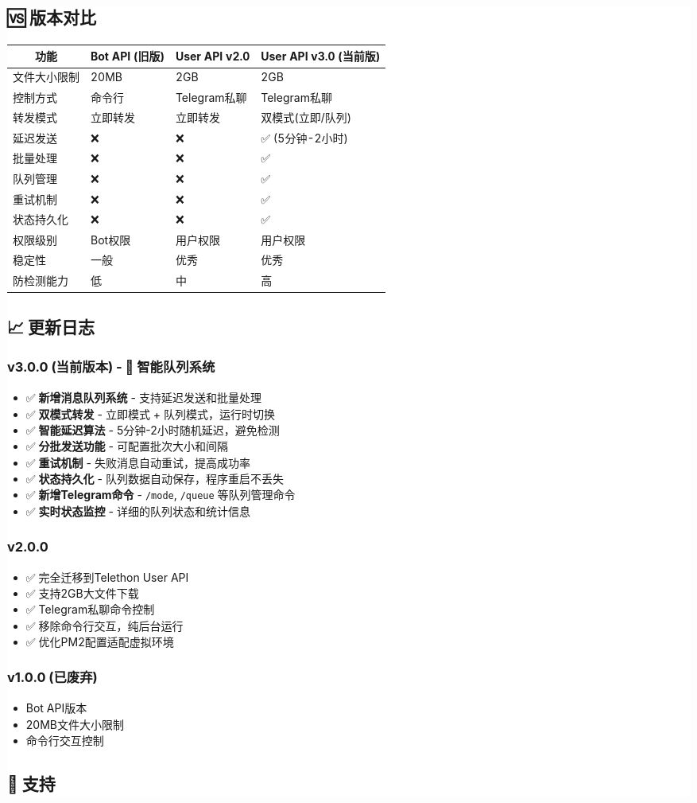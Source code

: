 ## 🆚 版本对比

| 功能 | Bot API (旧版) | User API v2.0 | User API v3.0 (当前版) |
|------|---------------|---------------|---------------------|
| 文件大小限制 | 20MB | 2GB | 2GB |
| 控制方式 | 命令行 | Telegram私聊 | Telegram私聊 |
| 转发模式 | 立即转发 | 立即转发 | 双模式(立即/队列) |
| 延迟发送 | ❌ | ❌ | ✅ (5分钟-2小时) |
| 批量处理 | ❌ | ❌ | ✅ |
| 队列管理 | ❌ | ❌ | ✅ |
| 重试机制 | ❌ | ❌ | ✅ |
| 状态持久化 | ❌ | ❌ | ✅ |
| 权限级别 | Bot权限 | 用户权限 | 用户权限 |
| 稳定性 | 一般 | 优秀 | 优秀 |
| 防检测能力 | 低 | 中 | 高 |

## 📈 更新日志

### v3.0.0 (当前版本) - 🚀 智能队列系统
- ✅ **新增消息队列系统** - 支持延迟发送和批量处理
- ✅ **双模式转发** - 立即模式 + 队列模式，运行时切换
- ✅ **智能延迟算法** - 5分钟-2小时随机延迟，避免检测
- ✅ **分批发送功能** - 可配置批次大小和间隔
- ✅ **重试机制** - 失败消息自动重试，提高成功率
- ✅ **状态持久化** - 队列数据自动保存，程序重启不丢失
- ✅ **新增Telegram命令** - `/mode`, `/queue` 等队列管理命令
- ✅ **实时状态监控** - 详细的队列状态和统计信息

### v2.0.0
- ✅ 完全迁移到Telethon User API
- ✅ 支持2GB大文件下载
- ✅ Telegram私聊命令控制
- ✅ 移除命令行交互，纯后台运行
- ✅ 优化PM2配置适配虚拟环境

### v1.0.0 (已废弃)
- Bot API版本
- 20MB文件大小限制
- 命令行交互控制

## 🤝 支持
